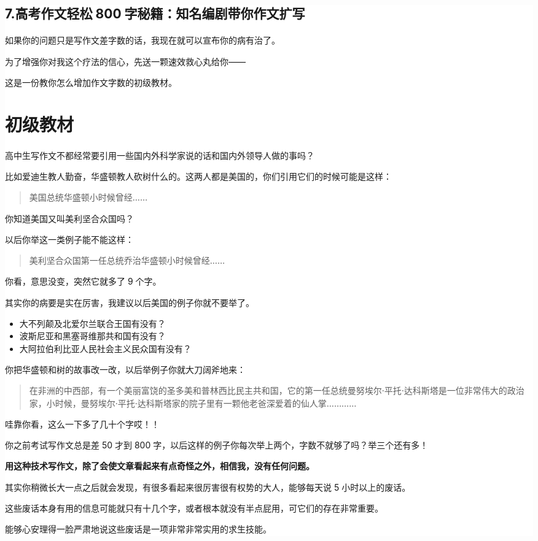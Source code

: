 ## 7.高考作文轻松 800 字秘籍：知名编剧带你作文扩写
如果你的问题只是写作文差字数的话，我现在就可以宣布你的病有治了。


为了增强你对我这个疗法的信心，先送一颗速效救心丸给你——


这是一份教你怎么增加作文字数的初级教材。


初级教材
====


高中生写作文不都经常要引用一些国内外科学家说的话和国内外领导人做的事吗？


比如爱迪生教人勤奋，华盛顿教人砍树什么的。这两人都是美国的，你们引用它们的时候可能是这样：



> 美国总统华盛顿小时候曾经……


你知道美国又叫美利坚合众国吗？


以后你举这一类例子能不能这样：



> 美利坚合众国第一任总统乔治华盛顿小时候曾经……


你看，意思没变，突然它就多了 9 个字。


其实你的病要是实在厉害，我建议以后美国的例子你就不要举了。


* 大不列颠及北爱尔兰联合王国有没有？
* 波斯尼亚和黑塞哥维那共和国有没有？
* 大阿拉伯利比亚人民社会主义民众国有没有？

你把华盛顿和树的故事改一改，以后举例子你就大刀阔斧地来：



> 在非洲的中西部，有一个美丽富饶的圣多美和普林西比民主共和国，它的第一任总统曼努埃尔·平托·达科斯塔是一位非常伟大的政治家，小时候，曼努埃尔·平托·达科斯塔家的院子里有一颗他老爸深爱着的仙人掌…………


哇靠你看，这么一下多了几十个字哎！！


你之前考试写作文总是差 50 才到 800 字，以后这样的例子你每次举上两个，字数不就够了吗？举三个还有多！


**用这种技术写作文，除了会使文章看起来有点奇怪之外，相信我，没有任何问题。**


其实你稍微长大一点之后就会发现，有很多看起来很厉害很有权势的大人，能够每天说 5 小时以上的废话。


这些废话本身有用的信息可能就只有十几个字，或者根本就没有半点屁用，可它们的存在非常重要。


能够心安理得一脸严肃地说这些废话是一项非常非常实用的求生技能。
